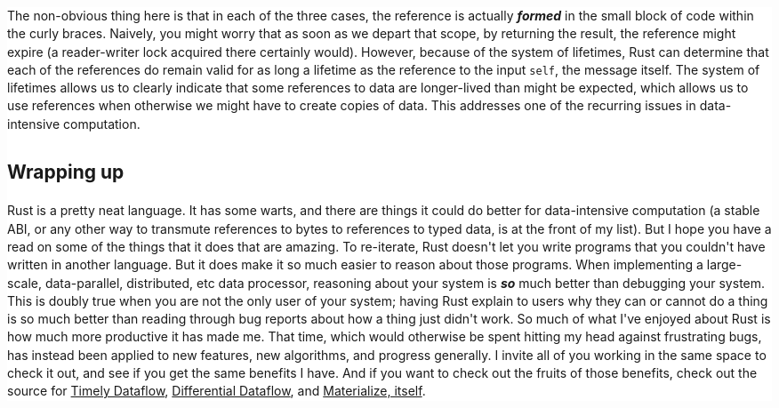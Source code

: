 The non-obvious thing here is that in each of the three cases, the reference is actually _**formed**_ in the small block of code within the curly braces. Naively, you might worry that as soon as we depart that scope, by returning the result, the reference might expire (a reader-writer lock acquired there certainly would). However, because of the system of lifetimes, Rust can determine that each of the references do remain valid for as long a lifetime as the reference to the input `self`, the message itself. The system of lifetimes allows us to clearly indicate that some references to data are longer-lived than might be expected, which allows us to use references when otherwise we might have to create copies of data. This addresses one of the recurring issues in data-intensive computation.

## Wrapping up

Rust is a pretty neat language. It has some warts, and there are things it could do better for data-intensive computation (a stable ABI, or any other way to transmute references to bytes to references to typed data, is at the front of my list). But I hope you have a read on some of the things that it does that are amazing. To re-iterate, Rust doesn't let you write programs that you couldn't have written in another language. But it does make it so much easier to reason about those programs. When implementing a large-scale, data-parallel, distributed, etc data processor, reasoning about your system is _**so**_ much better than debugging your system. This is doubly true when you are not the only user of your system; having Rust explain to users why they can or cannot do a thing is so much better than reading through bug reports about how a thing just didn't work. So much of what I've enjoyed about Rust is how much more productive it has made me. That time, which would otherwise be spent hitting my head against frustrating bugs, has instead been applied to new features, new algorithms, and progress generally. I invite all of you working in the same space to check it out, and see if you get the same benefits I have. And if you want to check out the fruits of those benefits, check out the source for [Timely Dataflow](https://github.com/TimelyDataflow/timely-dataflow), [Differential Dataflow](https://github.com/TimelyDataflow/differential-dataflow), and [Materialize, itself](https://materialize.io/docs/install/).